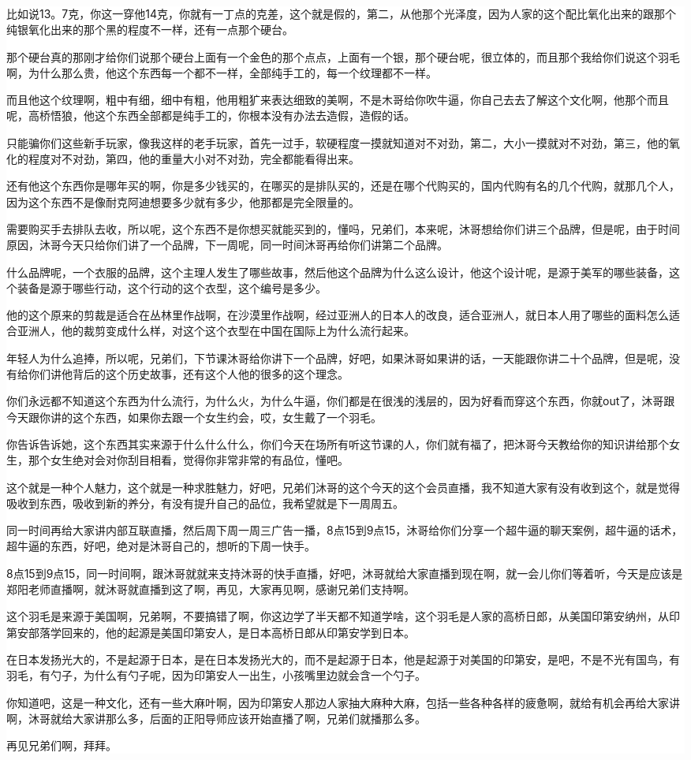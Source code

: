 比如说13。7克，你这一穿他14克，你就有一丁点的克差，这个就是假的，第二，从他那个光泽度，因为人家的这个配比氧化出来的跟那个纯银氧化出来的那个黑的程度不一样，还有一点那个硬台。

那个硬台真的那刚才给你们说那个硬台上面有一个金色的那个点点，上面有一个银，那个硬台呢，很立体的，而且那个我给你们说这个羽毛啊，为什么那么贵，他这个东西每一个都不一样，全部纯手工的，每一个纹理都不一样。

而且他这个纹理啊，粗中有细，细中有粗，他用粗犷来表达细致的美啊，不是木哥给你吹牛逼，你自己去去了解这个文化啊，他那个而且呢，高桥悟狼，他这个东西全部都是纯手工的，你根本没有办法去造假，造假的话。

只能骗你们这些新手玩家，像我这样的老手玩家，首先一过手，软硬程度一摸就知道对不对劲，第二，大小一摸就对不对劲，第三，他的氧化的程度对不对劲，第四，他的重量大小对不对劲，完全都能看得出来。

还有他这个东西你是哪年买的啊，你是多少钱买的，在哪买的是排队买的，还是在哪个代购买的，国内代购有名的几个代购，就那几个人，因为这个东西不是像耐克阿迪想要多少就有多少，他那都是完全限量的。

需要购买手去排队去收，所以呢，这个东西不是你想买就能买到的，懂吗，兄弟们，本来呢，沐哥想给你们讲三个品牌，但是呢，由于时间原因，沐哥今天只给你们讲了一个品牌，下一周呢，同一时间沐哥再给你们讲第二个品牌。

什么品牌呢，一个衣服的品牌，这个主理人发生了哪些故事，然后他这个品牌为什么这么设计，他这个设计呢，是源于美军的哪些装备，这个装备是源于哪些行动，这个行动的这个衣型，这个编号是多少。

他的这个原来的剪裁是适合在丛林里作战啊，在沙漠里作战啊，经过亚洲人的日本人的改良，适合亚洲人，就日本人用了哪些的面料怎么适合亚洲人，他的裁剪变成什么样，对这个这个衣型在中国在国际上为什么流行起来。

年轻人为什么追捧，所以呢，兄弟们，下节课沐哥给你讲下一个品牌，好吧，如果沐哥如果讲的话，一天能跟你讲二十个品牌，但是呢，没有给你们讲他背后的这个历史故事，还有这个人他的很多的这个理念。

你们永远都不知道这个东西为什么流行，为什么火，为什么牛逼，你们都是在很浅的浅层的，因为好看而穿这个东西，你就out了，沐哥跟今天跟你讲的这个东西，如果你去跟一个女生约会，哎，女生戴了一个羽毛。

你告诉告诉她，这个东西其实来源于什么什么什么，你们今天在场所有听这节课的人，你们就有福了，把沐哥今天教给你的知识讲给那个女生，那个女生绝对会对你刮目相看，觉得你非常非常的有品位，懂吧。

这个就是一种个人魅力，这个就是一种求胜魅力，好吧，兄弟们沐哥的这个今天的这个会员直播，我不知道大家有没有收到这个，就是觉得吸收到东西，吸收到新的养分，有没有提升自己的品位，我希望就是下一周周五。

同一时间再给大家讲内部互联直播，然后周下周一周三广告一播，8点15到9点15，沐哥给你们分享一个超牛逼的聊天案例，超牛逼的话术，超牛逼的东西，好吧，绝对是沐哥自己的，想听的下周一快手。

8点15到9点15，同一时间啊，跟沐哥就就来支持沐哥的快手直播，好吧，沐哥就给大家直播到现在啊，就一会儿你们等着听，今天是应该是郑阳老师直播啊，就沐哥就直播到这了啊，再见，大家再见啊，感谢兄弟们支持啊。

这个羽毛是来源于美国啊，兄弟啊，不要搞错了啊，你这边学了半天都不知道学啥，这个羽毛是人家的高桥日郎，从美国印第安纳州，从印第安部落学回来的，他的起源是美国印第安人，是日本高桥日郎从印第安学到日本。

在日本发扬光大的，不是起源于日本，是在日本发扬光大的，而不是起源于日本，他是起源于对美国的印第安，是吧，不是不光有国鸟，有羽毛，有勺子，为什么有勺子呢，因为印第安人一出生，小孩嘴里边就会含一个勺子。

你知道吧，这是一种文化，还有一些大麻叶啊，因为印第安人那边人家抽大麻种大麻，包括一些各种各样的疲惫啊，就给有机会再给大家讲啊，沐哥就给大家讲那么多，后面的正阳导师应该开始直播了啊，兄弟们就播那么多。

再见兄弟们啊，拜拜。